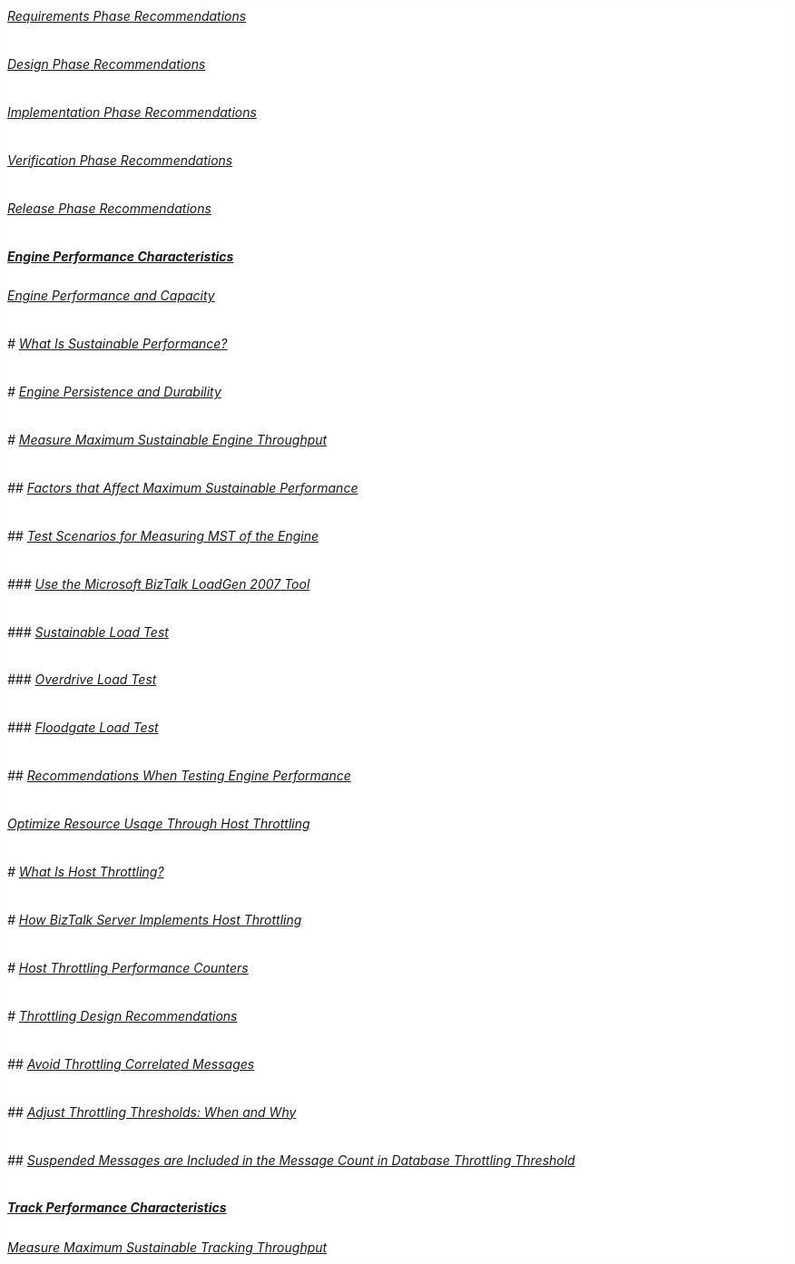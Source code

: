 ###### [Requirements Phase Recommendations](core/requirements-phase-recommendations.md)
###### [Design Phase Recommendations](core/design-phase-recommendations.md)
###### [Implementation Phase Recommendations](core/implementation-phase-recommendations.md)
###### [Verification Phase Recommendations](core/verification-phase-recommendations.md)
###### [Release Phase Recommendations](core/release-phase-recommendations.md)
##### [Engine Performance Characteristics](core/engine-performance-characteristics.md)
###### [Engine Performance and Capacity](core/engine-performance-and-capacity.md)
###### # [What Is Sustainable Performance?](core/what-is-sustainable-performance.md)
###### # [Engine Persistence and Durability](core/engine-persistence-and-durability.md)
###### # [Measure Maximum Sustainable Engine Throughput](core/measuring-maximum-sustainable-engine-throughput.md)
###### ## [Factors that Affect Maximum Sustainable Performance](core/factors-that-affect-maximum-sustainable-performance.md)
###### ## [Test Scenarios for Measuring MST of the Engine](core/test-scenarios-for-measuring-mst-of-the-engine.md)
###### ### [Use the Microsoft BizTalk LoadGen 2007 Tool](core/using-the-microsoft-biztalk-loadgen-2007-tool.md)
###### ### [Sustainable Load Test](core/sustainable-load-test.md)
###### ### [Overdrive Load Test](core/overdrive-load-test.md)
###### ### [Floodgate Load Test](core/floodgate-load-test.md)
###### ## [Recommendations When Testing Engine Performance](core/recommendations-when-testing-engine-performance.md)
###### [Optimize Resource Usage Through Host Throttling](core/optimizing-resource-usage-through-host-throttling.md)
###### # [What Is Host Throttling?](core/what-is-host-throttling.md)
###### # [How BizTalk Server Implements Host Throttling](core/how-biztalk-server-implements-host-throttling.md)
###### # [Host Throttling Performance Counters](core/host-throttling-performance-counters.md)
###### # [Throttling Design Recommendations](core/throttling-design-recommendations.md)
###### ## [Avoid Throttling Correlated Messages](core/how-to-avoid-throttling-correlated-messages.md)
###### ## [Adjust Throttling Thresholds: When and Why](core/adjusting-throttling-thresholds-when-and-why.md)
###### ## [Suspended Messages are Included in the Message Count in Database Throttling Threshold](core/suspended-messages-included-in-message-count-in-database-throttling-threshold.md)
##### [Track Performance Characteristics](core/tracking-performance-characteristics.md)
###### [Measure Maximum Sustainable Tracking Throughput](core/measuring-maximum-sustainable-tracking-throughput.md)